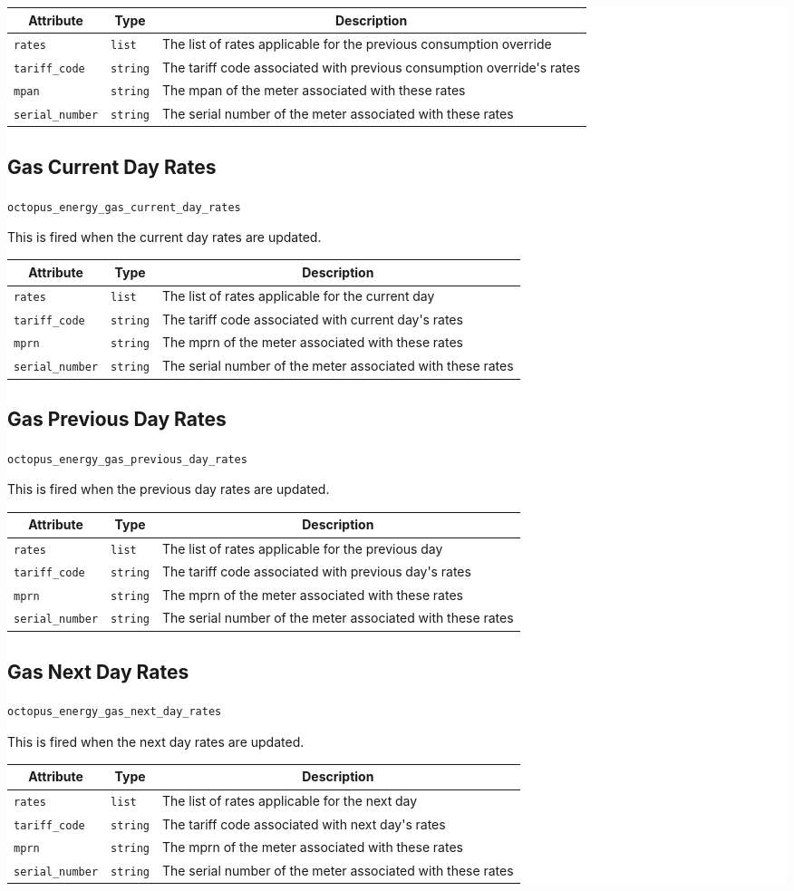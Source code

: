 | Attribute | Type | Description |
|-----------|------|-------------|
| `rates` | `list` | The list of rates applicable for the previous consumption override |
| `tariff_code` | `string` | The tariff code associated with previous consumption override's rates |
| `mpan` | `string` | The mpan of the meter associated with these rates |
| `serial_number` | `string` | The serial number of the meter associated with these rates |

## Gas Current Day Rates

`octopus_energy_gas_current_day_rates`

This is fired when the current day rates are updated.

| Attribute | Type | Description |
|-----------|------|-------------|
| `rates` | `list` | The list of rates applicable for the current day |
| `tariff_code` | `string` | The tariff code associated with current day's rates |
| `mprn` | `string` | The mprn of the meter associated with these rates |
| `serial_number` | `string` | The serial number of the meter associated with these rates |

## Gas Previous Day Rates

`octopus_energy_gas_previous_day_rates`

This is fired when the previous day rates are updated.

| Attribute | Type | Description |
|-----------|------|-------------|
| `rates` | `list` | The list of rates applicable for the previous day |
| `tariff_code` | `string` | The tariff code associated with previous day's rates |
| `mprn` | `string` | The mprn of the meter associated with these rates |
| `serial_number` | `string` | The serial number of the meter associated with these rates |

## Gas Next Day Rates

`octopus_energy_gas_next_day_rates`

This is fired when the next day rates are updated.

| Attribute | Type | Description |
|-----------|------|-------------|
| `rates` | `list` | The list of rates applicable for the next day |
| `tariff_code` | `string` | The tariff code associated with next day's rates |
| `mprn` | `string` | The mprn of the meter associated with these rates |
| `serial_number` | `string` | The serial number of the meter associated with these rates |
